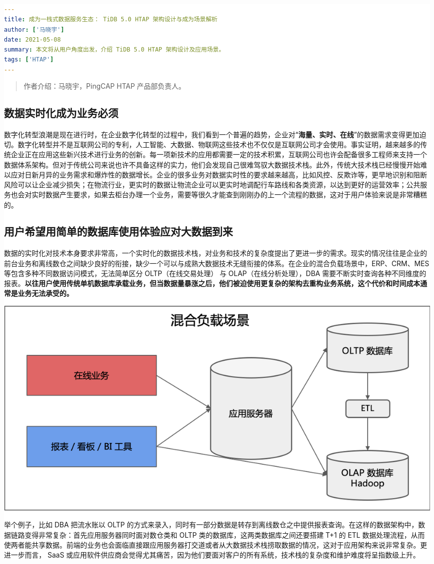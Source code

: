 ```yaml
---
title: 成为一栈式数据服务生态： TiDB 5.0 HTAP 架构设计与成为场景解析
author: ['马晓宇']
date: 2021-05-08
summary: 本文将从用户角度出发，介绍 TiDB 5.0 HTAP 架构设计及应用场景。
tags: ['HTAP']
---
```


> 作者介绍：马晓宇，PingCAP HTAP 产品部负责人。

## 数据实时化成为业务必须

数字化转型浪潮是现在进行时，在企业数字化转型的过程中，我们看到一个普遍的趋势，企业对“**海量、实时、在线**”的数据需求变得更加迫切。数字化转型并不是互联网公司的专利，人工智能、大数据、物联网这些技术也不仅仅是互联网公司才会使用。事实证明，越来越多的传统企业正在应用这些新兴技术进行业务的创新。每一项新技术的应用都需要一定的技术积累，互联网公司也许会配备很多工程师来支持一个数据体系架构。但对于传统公司来说也许不具备这样的实力，他们会发现自己很难驾驭大数据技术栈。此外，传统大技术栈已经慢慢开始难以应对日新月异的业务需求和爆炸性的数据增长。企业的很多业务对数据实时性的要求越来越高，比如风控、反欺诈等，更早地识别和阻断风险可以让企业减少损失；在物流行业，更实时的数据让物流企业可以更实时地调配行车路线和各类资源，以达到更好的运营效率；公共服务也会对实时数据产生要求，如果去柜台办理一个业务，需要等很久才能查到刚刚办的上一个流程的数据，这对于用户体验来说是非常糟糕的。

## 用户希望用简单的数据库使用体验应对大数据到来

数据的实时化对技术本身要求非常高，一个实时化的数据技术栈，对业务和技术的复杂度提出了更进一步的需求。现实的情况往往是企业的前台业务和离线数仓之间缺少良好的衔接，缺少一个可以与成熟大数据技术无缝衔接的体系。在企业的混合负载场景中，ERP、CRM、MES 等包含多种不同数据访问模式，无法简单区分 OLTP（在线交易处理） 与 OLAP（在线分析处理），DBA 需要不断实时查询各种不同维度的报表。**以往用户使用传统单机数据库承载业务，但当数据量暴涨之后，他们被迫使用更复杂的架构去重构业务系统，这个代价和时间成本通常是业务无法承受的。**

![1](media/tidb-5.0-htap-architecture-design-and-become-scenario-analysis/1.png)

举个例子，比如 DBA 把流水账以 OLTP 的方式来录入，同时有一部分数据是转存到离线数仓之中提供报表查询。在这样的数据架构中，数据链路变得非常复杂：首先应用服务器同时面对数仓类和 OLTP 类的数据库，这两类数据库之间还要搭建 T+1 的 ETL 数据处理流程，从而使两者能共享数据。前端的业务也会面临直接跟应用服务器打交道或者从大数据技术栈捞取数据的情况，这对于应用架构来说非常复杂。更进一步而言， SaaS 或应用软件供应商会觉得尤其痛苦，因为他们要面对客户的所有系统，技术栈的复杂度和维护难度将呈指数级上升。
